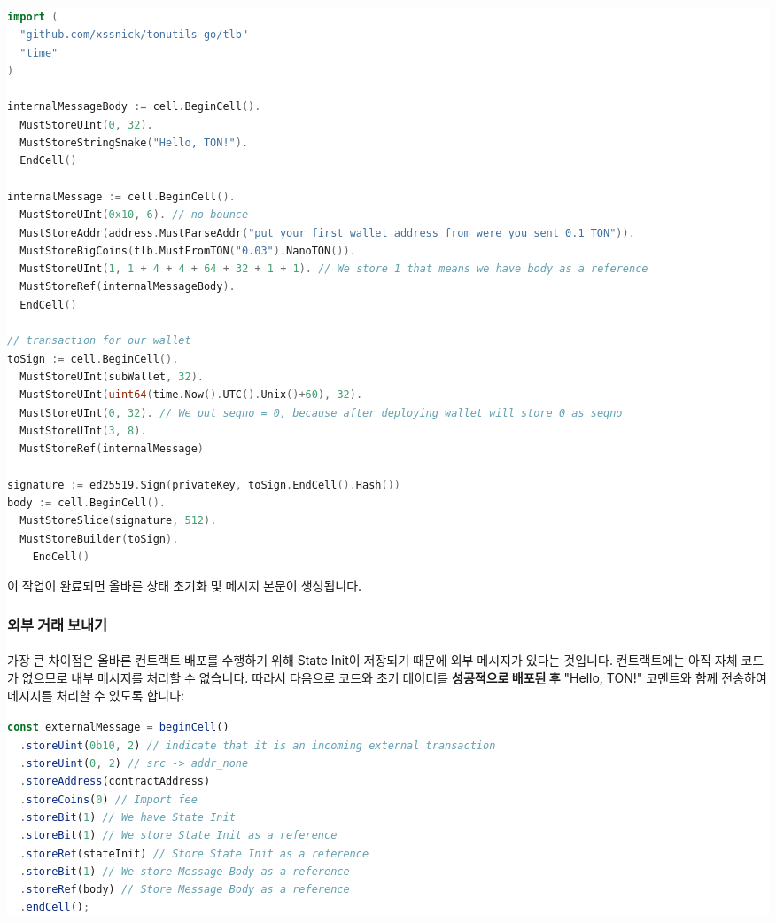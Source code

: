 </TabItem>
<TabItem value="go" label="Golang">

```go
import (
  "github.com/xssnick/tonutils-go/tlb"
  "time"
)

internalMessageBody := cell.BeginCell().
  MustStoreUInt(0, 32).
  MustStoreStringSnake("Hello, TON!").
  EndCell()

internalMessage := cell.BeginCell().
  MustStoreUInt(0x10, 6). // no bounce
  MustStoreAddr(address.MustParseAddr("put your first wallet address from were you sent 0.1 TON")).
  MustStoreBigCoins(tlb.MustFromTON("0.03").NanoTON()).
  MustStoreUInt(1, 1 + 4 + 4 + 64 + 32 + 1 + 1). // We store 1 that means we have body as a reference
  MustStoreRef(internalMessageBody).
  EndCell()

// transaction for our wallet
toSign := cell.BeginCell().
  MustStoreUInt(subWallet, 32).
  MustStoreUInt(uint64(time.Now().UTC().Unix()+60), 32).
  MustStoreUInt(0, 32). // We put seqno = 0, because after deploying wallet will store 0 as seqno
  MustStoreUInt(3, 8).
  MustStoreRef(internalMessage)

signature := ed25519.Sign(privateKey, toSign.EndCell().Hash())
body := cell.BeginCell().
  MustStoreSlice(signature, 512).
  MustStoreBuilder(toSign).
	EndCell()
```

</TabItem>
</Tabs>

이 작업이 완료되면 올바른 상태 초기화 및 메시지 본문이 생성됩니다.

### 외부 거래 보내기

가장 큰 차이점은 올바른 컨트랙트 배포를 수행하기 위해 State Init이 저장되기 때문에 외부 메시지가 있다는 것입니다. 컨트랙트에는 아직 자체 코드가 없으므로 내부 메시지를 처리할 수 없습니다. 따라서 다음으로 코드와 초기 데이터를 **성공적으로 배포된 후** "Hello, TON!" 코멘트와 함께 전송하여 메시지를 처리할 수 있도록 합니다:

<Tabs groupId="code-examples">
<TabItem value="js" label="JavaScript">

```js
const externalMessage = beginCell()
  .storeUint(0b10, 2) // indicate that it is an incoming external transaction
  .storeUint(0, 2) // src -> addr_none
  .storeAddress(contractAddress)
  .storeCoins(0) // Import fee
  .storeBit(1) // We have State Init
  .storeBit(1) // We store State Init as a reference
  .storeRef(stateInit) // Store State Init as a reference
  .storeBit(1) // We store Message Body as a reference
  .storeRef(body) // Store Message Body as a reference
  .endCell();
```
